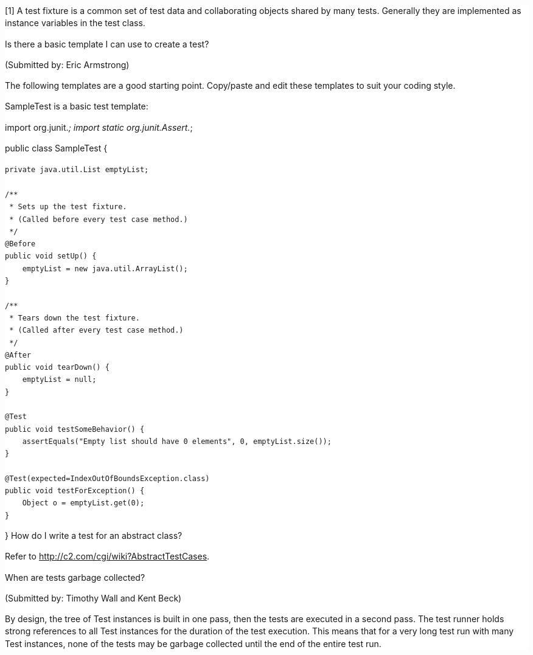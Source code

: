 [1] A test fixture is a common set of test data and collaborating objects shared by many tests. Generally they are implemented as instance variables in the test class.

Is there a basic template I can use to create a test?

(Submitted by: Eric Armstrong)

The following templates are a good starting point. Copy/paste and edit these templates to suit your coding style.

SampleTest is a basic test template:

import org.junit._;
import static org.junit.Assert._;

public class SampleTest {

    private java.util.List emptyList;

    /**
     * Sets up the test fixture.
     * (Called before every test case method.)
     */
    @Before
    public void setUp() {
        emptyList = new java.util.ArrayList();
    }

    /**
     * Tears down the test fixture.
     * (Called after every test case method.)
     */
    @After
    public void tearDown() {
        emptyList = null;
    }

    @Test
    public void testSomeBehavior() {
        assertEquals("Empty list should have 0 elements", 0, emptyList.size());
    }

    @Test(expected=IndexOutOfBoundsException.class)
    public void testForException() {
        Object o = emptyList.get(0);
    }

}
How do I write a test for an abstract class?

Refer to http://c2.com/cgi/wiki?AbstractTestCases.

When are tests garbage collected?

(Submitted by: Timothy Wall and Kent Beck)

By design, the tree of Test instances is built in one pass, then the tests are executed in a second pass. The test runner holds strong references to all Test instances for the duration of the test execution. This means that for a very long test run with many Test instances, none of the tests may be garbage collected until the end of the entire test run.
